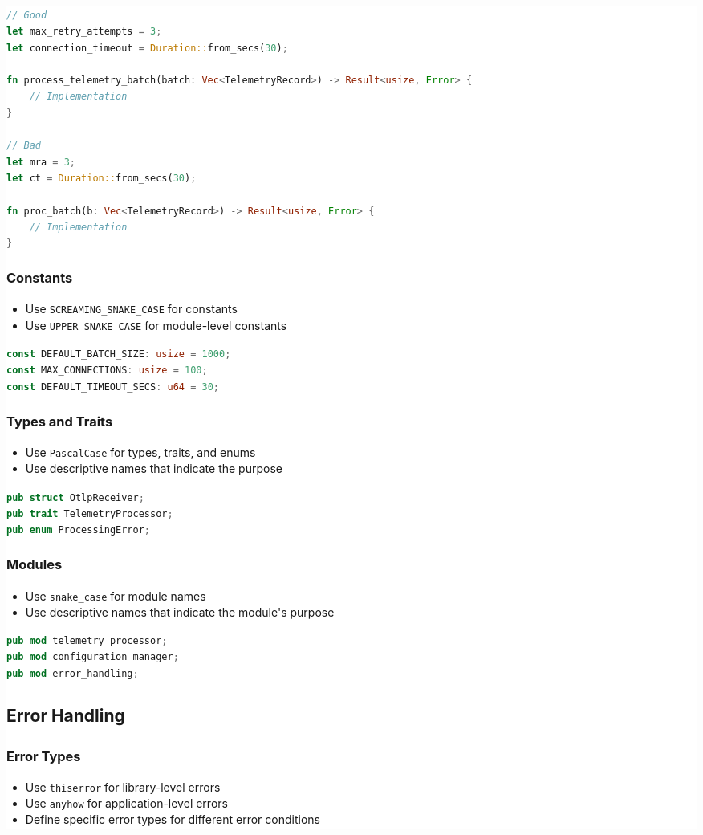 ```rust
// Good
let max_retry_attempts = 3;
let connection_timeout = Duration::from_secs(30);

fn process_telemetry_batch(batch: Vec<TelemetryRecord>) -> Result<usize, Error> {
    // Implementation
}

// Bad
let mra = 3;
let ct = Duration::from_secs(30);

fn proc_batch(b: Vec<TelemetryRecord>) -> Result<usize, Error> {
    // Implementation
}
```

### Constants
- Use `SCREAMING_SNAKE_CASE` for constants
- Use `UPPER_SNAKE_CASE` for module-level constants

```rust
const DEFAULT_BATCH_SIZE: usize = 1000;
const MAX_CONNECTIONS: usize = 100;
const DEFAULT_TIMEOUT_SECS: u64 = 30;
```

### Types and Traits
- Use `PascalCase` for types, traits, and enums
- Use descriptive names that indicate the purpose

```rust
pub struct OtlpReceiver;
pub trait TelemetryProcessor;
pub enum ProcessingError;
```

### Modules
- Use `snake_case` for module names
- Use descriptive names that indicate the module's purpose

```rust
pub mod telemetry_processor;
pub mod configuration_manager;
pub mod error_handling;
```

## Error Handling

### Error Types
- Use `thiserror` for library-level errors
- Use `anyhow` for application-level errors
- Define specific error types for different error conditions
